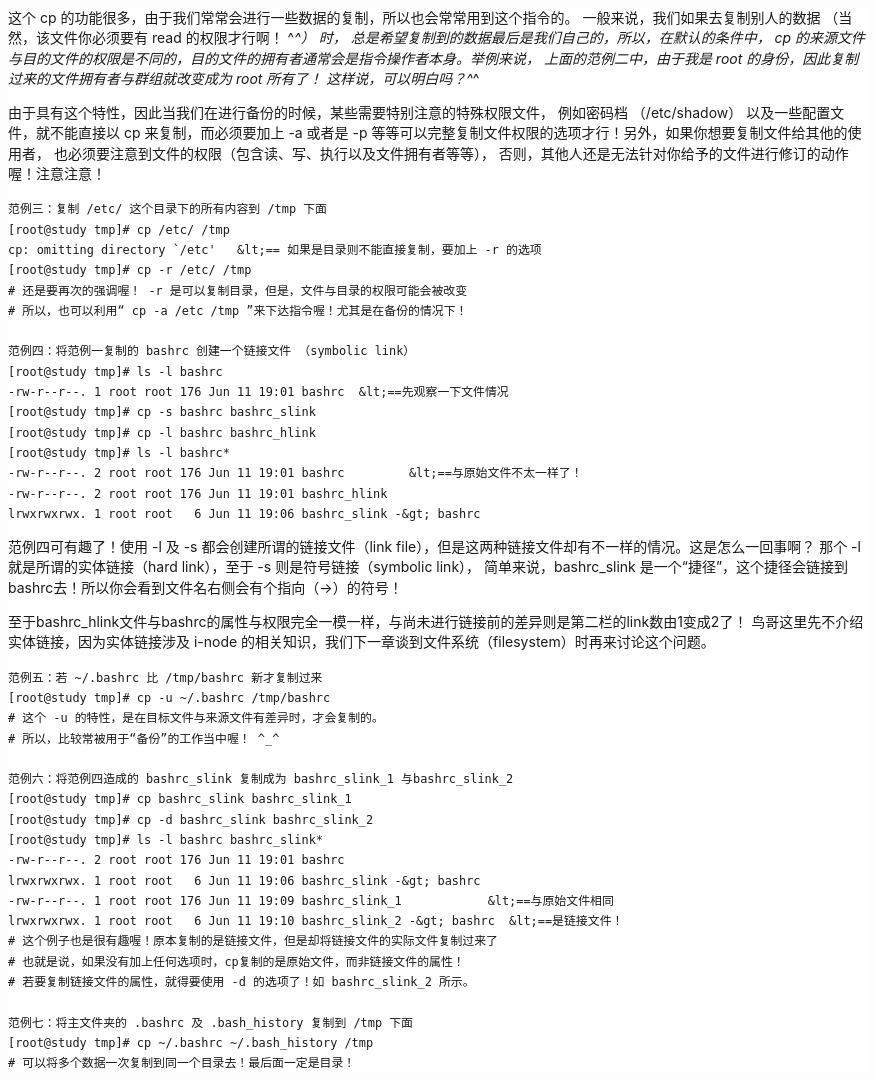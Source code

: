 ```
```

这个 cp 的功能很多，由于我们常常会进行一些数据的复制，所以也会常常用到这个指令的。 一般来说，我们如果去复制别人的数据 （当然，该文件你必须要有 read 的权限才行啊！ ^*^） 时， 总是希望复制到的数据最后是我们自己的，所以，在默认的条件中， cp 的来源文件与目的文件的权限是不同的，目的文件的拥有者通常会是指令操作者本身。举例来说， 上面的范例二中，由于我是 root 的身份，因此复制过来的文件拥有者与群组就改变成为 root 所有了！ 这样说，可以明白吗？^*^

由于具有这个特性，因此当我们在进行备份的时候，某些需要特别注意的特殊权限文件， 例如密码档 （/etc/shadow） 以及一些配置文件，就不能直接以 cp 来复制，而必须要加上 -a 或者是 -p 等等可以完整复制文件权限的选项才行！另外，如果你想要复制文件给其他的使用者， 也必须要注意到文件的权限（包含读、写、执行以及文件拥有者等等）， 否则，其他人还是无法针对你给予的文件进行修订的动作喔！注意注意！

```
范例三：复制 /etc/ 这个目录下的所有内容到 /tmp 下面
[root@study tmp]# cp /etc/ /tmp
cp: omitting directory `/etc'   &lt;== 如果是目录则不能直接复制，要加上 -r 的选项
[root@study tmp]# cp -r /etc/ /tmp
# 还是要再次的强调喔！ -r 是可以复制目录，但是，文件与目录的权限可能会被改变
# 所以，也可以利用“ cp -a /etc /tmp ”来下达指令喔！尤其是在备份的情况下！

范例四：将范例一复制的 bashrc 创建一个链接文件 （symbolic link）
[root@study tmp]# ls -l bashrc
-rw-r--r--. 1 root root 176 Jun 11 19:01 bashrc  &lt;==先观察一下文件情况
[root@study tmp]# cp -s bashrc bashrc_slink
[root@study tmp]# cp -l bashrc bashrc_hlink
[root@study tmp]# ls -l bashrc*
-rw-r--r--. 2 root root 176 Jun 11 19:01 bashrc         &lt;==与原始文件不太一样了！
-rw-r--r--. 2 root root 176 Jun 11 19:01 bashrc_hlink
lrwxrwxrwx. 1 root root   6 Jun 11 19:06 bashrc_slink -&gt; bashrc
```

范例四可有趣了！使用 -l 及 -s 都会创建所谓的链接文件（link file），但是这两种链接文件却有不一样的情况。这是怎么一回事啊？ 那个 -l 就是所谓的实体链接（hard link），至于 -s 则是符号链接（symbolic link）， 简单来说，bashrc_slink 是一个“捷径”，这个捷径会链接到bashrc去！所以你会看到文件名右侧会有个指向（->）的符号！

至于bashrc_hlink文件与bashrc的属性与权限完全一模一样，与尚未进行链接前的差异则是第二栏的link数由1变成2了！ 鸟哥这里先不介绍实体链接，因为实体链接涉及 i-node 的相关知识，我们下一章谈到文件系统（filesystem）时再来讨论这个问题。

```
范例五：若 ~/.bashrc 比 /tmp/bashrc 新才复制过来
[root@study tmp]# cp -u ~/.bashrc /tmp/bashrc
# 这个 -u 的特性，是在目标文件与来源文件有差异时，才会复制的。
# 所以，比较常被用于“备份”的工作当中喔！ ^_^

范例六：将范例四造成的 bashrc_slink 复制成为 bashrc_slink_1 与bashrc_slink_2
[root@study tmp]# cp bashrc_slink bashrc_slink_1
[root@study tmp]# cp -d bashrc_slink bashrc_slink_2
[root@study tmp]# ls -l bashrc bashrc_slink*
-rw-r--r--. 2 root root 176 Jun 11 19:01 bashrc
lrwxrwxrwx. 1 root root   6 Jun 11 19:06 bashrc_slink -&gt; bashrc
-rw-r--r--. 1 root root 176 Jun 11 19:09 bashrc_slink_1            &lt;==与原始文件相同
lrwxrwxrwx. 1 root root   6 Jun 11 19:10 bashrc_slink_2 -&gt; bashrc  &lt;==是链接文件！
# 这个例子也是很有趣喔！原本复制的是链接文件，但是却将链接文件的实际文件复制过来了
# 也就是说，如果没有加上任何选项时，cp复制的是原始文件，而非链接文件的属性！
# 若要复制链接文件的属性，就得要使用 -d 的选项了！如 bashrc_slink_2 所示。

范例七：将主文件夹的 .bashrc 及 .bash_history 复制到 /tmp 下面
[root@study tmp]# cp ~/.bashrc ~/.bash_history /tmp
# 可以将多个数据一次复制到同一个目录去！最后面一定是目录！
```
